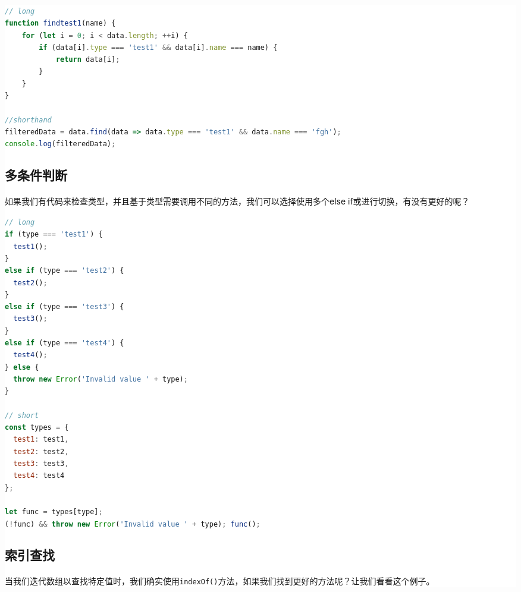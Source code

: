 ```js
// long
function findtest1(name) {
    for (let i = 0; i < data.length; ++i) {
        if (data[i].type === 'test1' && data[i].name === name) {
            return data[i];
        }
    }
}

//shorthand
filteredData = data.find(data => data.type === 'test1' && data.name === 'fgh');
console.log(filteredData); 
```

## 多条件判断

如果我们有代码来检查类型，并且基于类型需要调用不同的方法，我们可以选择使用多个else if或进行切换，有没有更好的呢？

```js
// long
if (type === 'test1') {
  test1();
}
else if (type === 'test2') {
  test2();
}
else if (type === 'test3') {
  test3();
}
else if (type === 'test4') {
  test4();
} else {
  throw new Error('Invalid value ' + type);
}

// short
const types = {
  test1: test1,
  test2: test2,
  test3: test3,
  test4: test4
};
 
let func = types[type];
(!func) && throw new Error('Invalid value ' + type); func();
```

## 索引查找

当我们迭代数组以查找特定值时，我们确实使用`indexOf()`方法，如果我们找到更好的方法呢？让我们看看这个例子。
